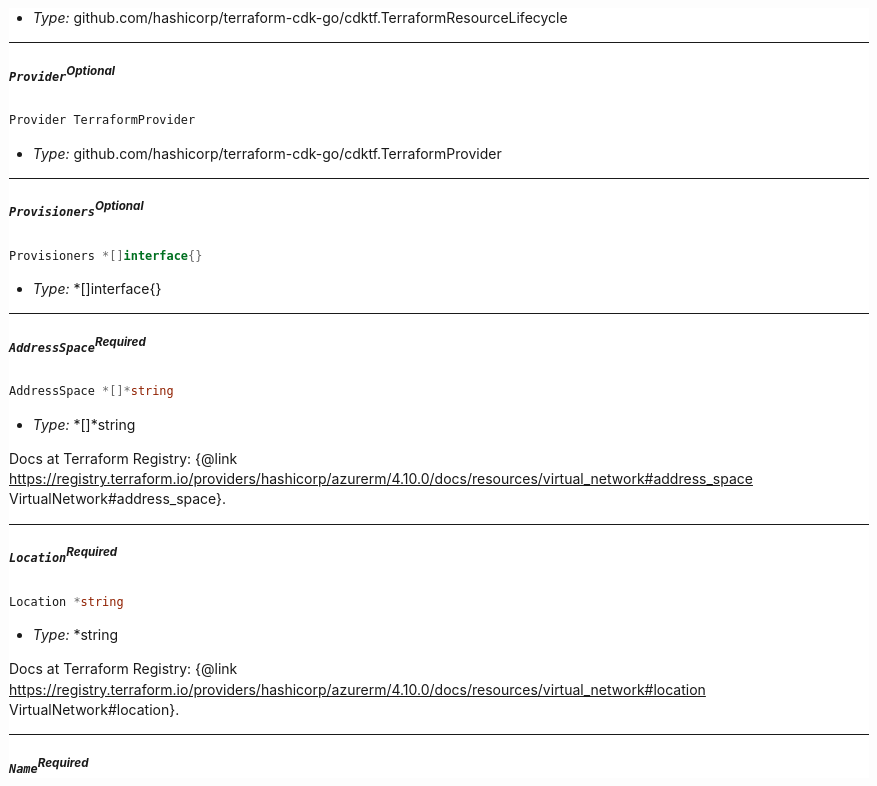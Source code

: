 - *Type:* github.com/hashicorp/terraform-cdk-go/cdktf.TerraformResourceLifecycle

---

##### `Provider`<sup>Optional</sup> <a name="Provider" id="@cdktf/provider-azurerm.virtualNetwork.VirtualNetworkConfig.property.provider"></a>

```go
Provider TerraformProvider
```

- *Type:* github.com/hashicorp/terraform-cdk-go/cdktf.TerraformProvider

---

##### `Provisioners`<sup>Optional</sup> <a name="Provisioners" id="@cdktf/provider-azurerm.virtualNetwork.VirtualNetworkConfig.property.provisioners"></a>

```go
Provisioners *[]interface{}
```

- *Type:* *[]interface{}

---

##### `AddressSpace`<sup>Required</sup> <a name="AddressSpace" id="@cdktf/provider-azurerm.virtualNetwork.VirtualNetworkConfig.property.addressSpace"></a>

```go
AddressSpace *[]*string
```

- *Type:* *[]*string

Docs at Terraform Registry: {@link https://registry.terraform.io/providers/hashicorp/azurerm/4.10.0/docs/resources/virtual_network#address_space VirtualNetwork#address_space}.

---

##### `Location`<sup>Required</sup> <a name="Location" id="@cdktf/provider-azurerm.virtualNetwork.VirtualNetworkConfig.property.location"></a>

```go
Location *string
```

- *Type:* *string

Docs at Terraform Registry: {@link https://registry.terraform.io/providers/hashicorp/azurerm/4.10.0/docs/resources/virtual_network#location VirtualNetwork#location}.

---

##### `Name`<sup>Required</sup> <a name="Name" id="@cdktf/provider-azurerm.virtualNetwork.VirtualNetworkConfig.property.name"></a>
